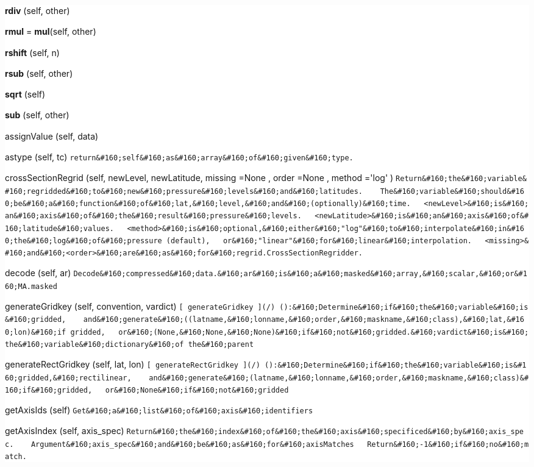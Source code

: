  __rdiv__  (self, other) 

 __rmul__  = __mul__(self, other) 

 __rshift__  (self, n) 

 __rsub__  (self, other) 

 __sqrt__  (self) 

 __sub__  (self, other) 

 assignValue  (self, data) 

 astype  (self, tc) 
     ` return&#160;self&#160;as&#160;array&#160;of&#160;given&#160;type. `

 crossSectionRegrid  (self, newLevel, newLatitude, missing  =None  , order  =None  , method  ='log'  ) 
     ` Return&#160;the&#160;variable&#160;regridded&#160;to&#160;new&#160;pressure&#160;levels&#160;and&#160;latitudes.   
The&#160;variable&#160;should&#160;be&#160;a&#160;function&#160;of&#160;lat,&#160;level,&#160;and&#160;(optionally)&#160;time.  
<newLevel>&#160;is&#160;an&#160;axis&#160;of&#160;the&#160;result&#160;pressure&#160;levels.  
<newLatitude>&#160;is&#160;an&#160;axis&#160;of&#160;latitude&#160;values.  
<method>&#160;is&#160;optional,&#160;either&#160;"log"&#160;to&#160;interpolate&#160;in&#160;the&#160;log&#160;of&#160;pressure
(default),  
or&#160;"linear"&#160;for&#160;linear&#160;interpolation.  
<missing>&#160;and&#160;<order>&#160;are&#160;as&#160;for&#160;regrid.CrossSectionRegridder. `

 decode  (self, ar) 
     ` Decode&#160;compressed&#160;data.&#160;ar&#160;is&#160;a&#160;masked&#160;array,&#160;scalar,&#160;or&#160;MA.masked `

 generateGridkey  (self, convention, vardict) 
     ` [ generateGridkey ](/) ():&#160;Determine&#160;if&#160;the&#160;variable&#160;is&#160;gridded,   
and&#160;generate&#160;((latname,&#160;lonname,&#160;order,&#160;maskname,&#160;class),&#160;lat,&#160;lon)&#160;if
gridded,  
or&#160;(None,&#160;None,&#160;None)&#160;if&#160;not&#160;gridded.&#160;vardict&#160;is&#160;the&#160;variable&#160;dictionary&#160;of
the&#160;parent `

 generateRectGridkey  (self, lat, lon) 
     ` [ generateRectGridkey ](/) ():&#160;Determine&#160;if&#160;the&#160;variable&#160;is&#160;gridded,&#160;rectilinear,   
and&#160;generate&#160;(latname,&#160;lonname,&#160;order,&#160;maskname,&#160;class)&#160;if&#160;gridded,  
or&#160;None&#160;if&#160;not&#160;gridded `

 getAxisIds  (self) 
     ` Get&#160;a&#160;list&#160;of&#160;axis&#160;identifiers `

 getAxisIndex  (self, axis_spec) 
     ` Return&#160;the&#160;index&#160;of&#160;the&#160;axis&#160;specificed&#160;by&#160;axis_spec.   
Argument&#160;axis_spec&#160;and&#160;be&#160;as&#160;for&#160;axisMatches  
Return&#160;-1&#160;if&#160;no&#160;match. `
